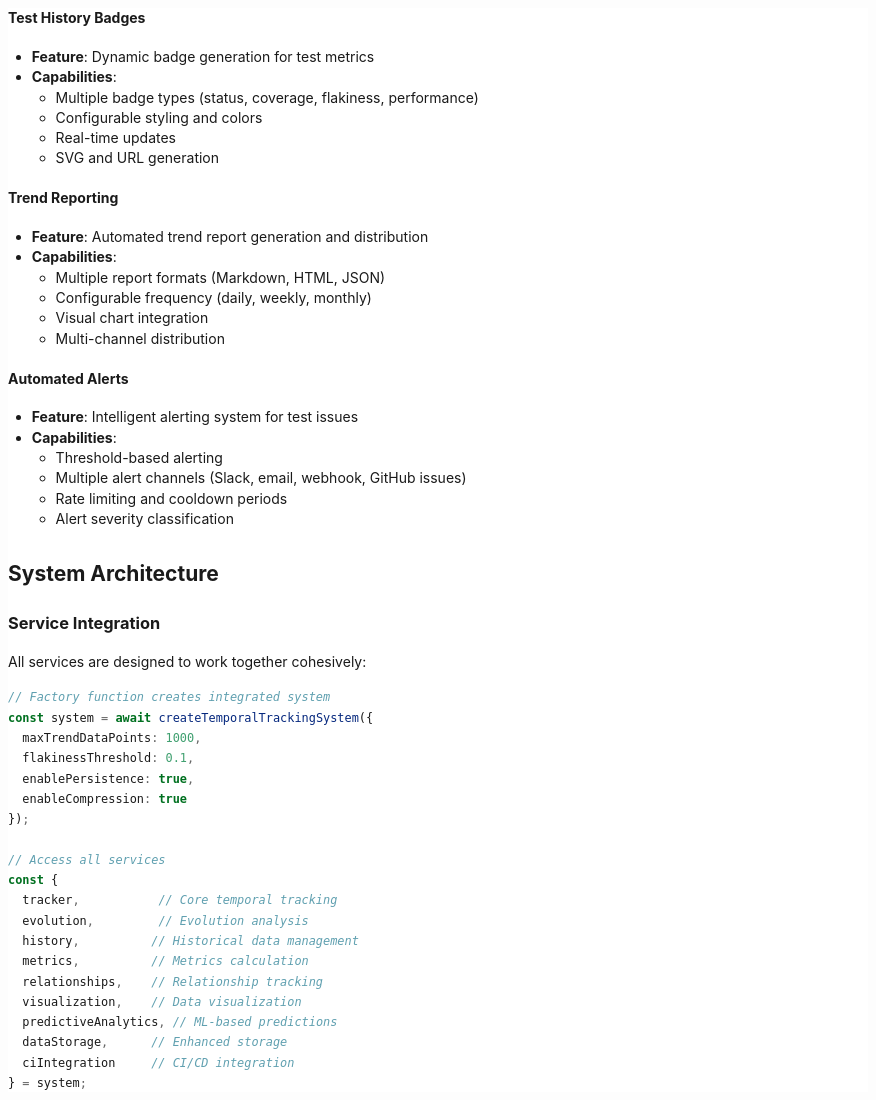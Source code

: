 #### Test History Badges
- **Feature**: Dynamic badge generation for test metrics
- **Capabilities**:
  - Multiple badge types (status, coverage, flakiness, performance)
  - Configurable styling and colors
  - Real-time updates
  - SVG and URL generation

#### Trend Reporting
- **Feature**: Automated trend report generation and distribution
- **Capabilities**:
  - Multiple report formats (Markdown, HTML, JSON)
  - Configurable frequency (daily, weekly, monthly)
  - Visual chart integration
  - Multi-channel distribution

#### Automated Alerts
- **Feature**: Intelligent alerting system for test issues
- **Capabilities**:
  - Threshold-based alerting
  - Multiple alert channels (Slack, email, webhook, GitHub issues)
  - Rate limiting and cooldown periods
  - Alert severity classification

## System Architecture

### Service Integration
All services are designed to work together cohesively:

```typescript
// Factory function creates integrated system
const system = await createTemporalTrackingSystem({
  maxTrendDataPoints: 1000,
  flakinessThreshold: 0.1,
  enablePersistence: true,
  enableCompression: true
});

// Access all services
const {
  tracker,           // Core temporal tracking
  evolution,         // Evolution analysis
  history,          // Historical data management
  metrics,          // Metrics calculation
  relationships,    // Relationship tracking
  visualization,    // Data visualization
  predictiveAnalytics, // ML-based predictions
  dataStorage,      // Enhanced storage
  ciIntegration     // CI/CD integration
} = system;
```
